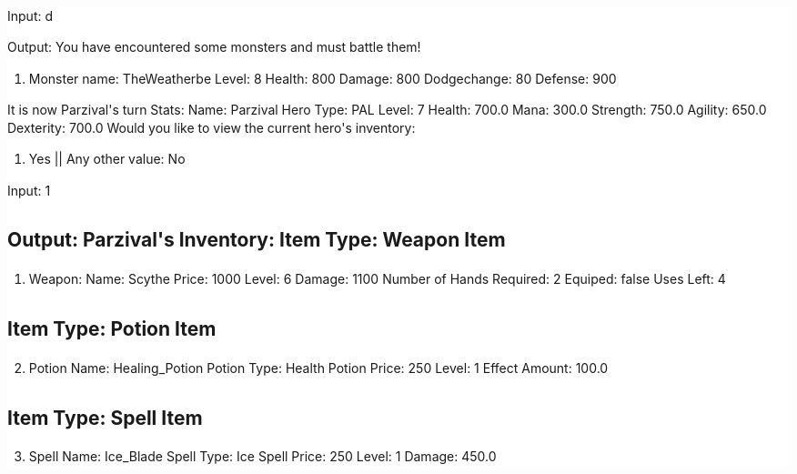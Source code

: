 Input:
d

Output:
You have encountered some monsters and must battle them!
1. Monster name: TheWeatherbe
   Level: 8
   Health: 800
   Damage: 800
   Dodgechange:   80
   Defense:   900


It is now Parzival's turn
Stats:
Name: Parzival
Hero Type: PAL
Level: 7
Health: 700.0
Mana: 300.0
Strength: 750.0
Agility: 650.0
Dexterity: 700.0
Would you like to view the current hero's inventory:
1. Yes  ||  Any other value: No

Input:
1

Output:
   Parzival's Inventory:
   Item Type: Weapon Item
-----------------------------------------------------------------
1. Weapon:
   Name: Scythe
   Price: 1000
   Level: 6
   Damage: 1100
   Number of Hands Required: 2
   Equiped: false
   Uses Left: 4

Item Type: Potion Item
-----------------------------------------------------------------
2. Potion
   Name: Healing_Potion
   Potion Type: Health Potion
   Price: 250
   Level: 1
   Effect Amount: 100.0

Item Type: Spell Item
-----------------------------------------------------------------
3. Spell
   Name: Ice_Blade
   Spell Type: Ice Spell
   Price: 250
   Level: 1
   Damage: 450.0
